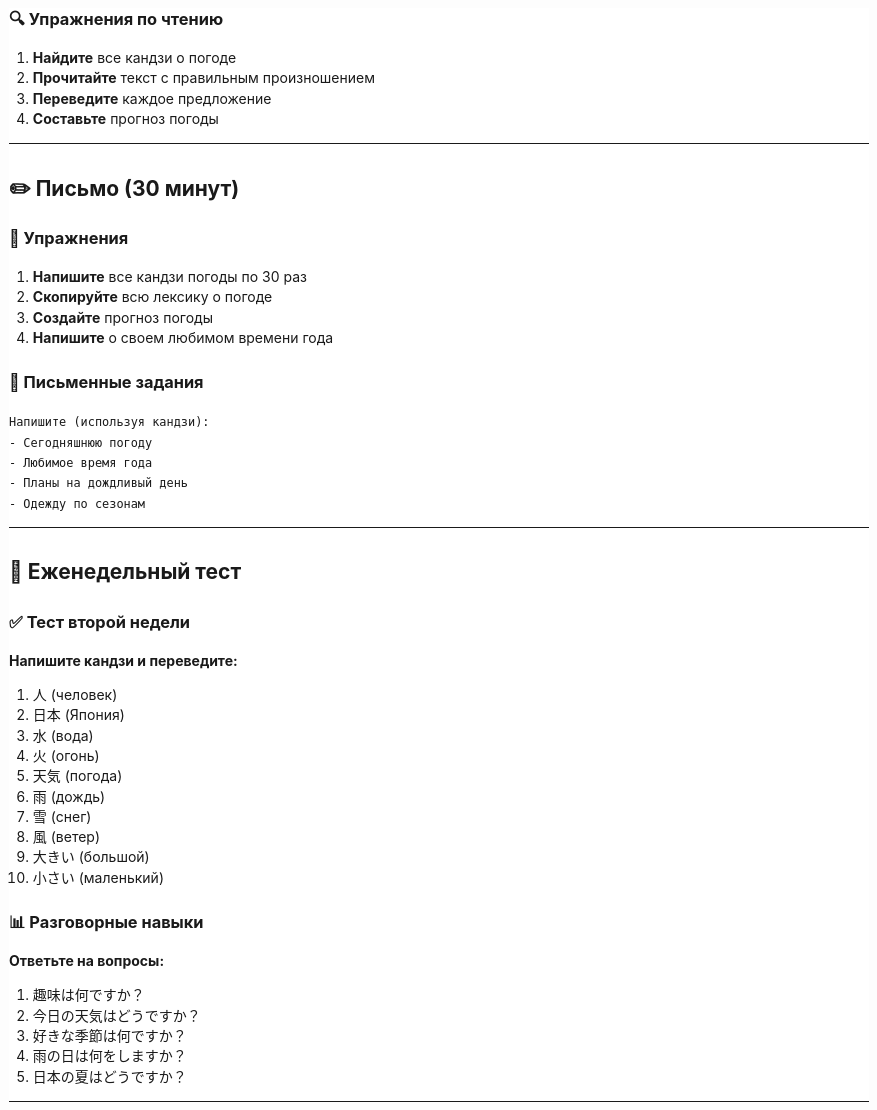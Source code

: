 ### 🔍 Упражнения по чтению
1. **Найдите** все кандзи о погоде
2. **Прочитайте** текст с правильным произношением
3. **Переведите** каждое предложение
4. **Составьте** прогноз погоды

---

## ✏️ Письмо (30 минут)

### 📝 Упражнения
1. **Напишите** все кандзи погоды по 30 раз
2. **Скопируйте** всю лексику о погоде
3. **Создайте** прогноз погоды
4. **Напишите** о своем любимом времени года

### 🎯 Письменные задания
```
Напишите (используя кандзи):
- Сегодняшнюю погоду
- Любимое время года
- Планы на дождливый день
- Одежду по сезонам
```

---

## 🧪 Еженедельный тест

### ✅ Тест второй недели
**Напишите кандзи и переведите:**
1. 人 (человек)
2. 日本 (Япония)
3. 水 (вода)
4. 火 (огонь)
5. 天気 (погода)
6. 雨 (дождь)
7. 雪 (снег)
8. 風 (ветер)
9. 大きい (большой)
10. 小さい (маленький)

### 📊 Разговорные навыки
**Ответьте на вопросы:**
1. 趣味は何ですか？
2. 今日の天気はどうですか？
3. 好きな季節は何ですか？
4. 雨の日は何をしますか？
5. 日本の夏はどうですか？

---